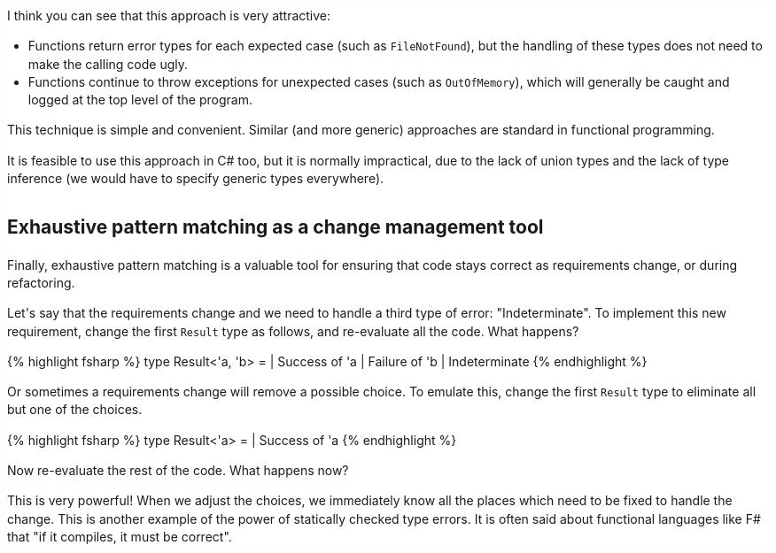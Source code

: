 I think you can see that this approach is very attractive:

* Functions return error types for each expected case (such as `FileNotFound`), but the handling of these types does not need to make the calling code ugly.
* Functions continue to throw exceptions for unexpected cases (such as `OutOfMemory`), which will generally be caught and logged at the top level of the program.

This technique is simple and convenient. Similar (and more generic) approaches are standard in functional programming.

It is feasible to use this approach in C# too, but it is normally impractical, due to the lack of union types and the lack of type inference (we would have to specify generic types everywhere). 

## Exhaustive pattern matching as a change management tool ##

Finally, exhaustive pattern matching is a valuable tool for ensuring that code stays correct as requirements change, or during refactoring.

Let's say that the requirements change and we need to handle a third type of error: "Indeterminate". To implement this new requirement, change the first `Result` type as follows, and re-evaluate all the code. What happens?

{% highlight fsharp %}
type Result<'a, 'b> = 
    | Success of 'a 
    | Failure of 'b
    | Indeterminate
{% endhighlight %}

Or sometimes a requirements change will remove a possible choice. To emulate this, change the first `Result` type to eliminate all but one of the choices. 

{% highlight fsharp %}
type Result<'a> = 
    | Success of 'a 
{% endhighlight %}

Now re-evaluate the rest of the code. What happens now?

This is very powerful!  When we adjust the choices, we immediately know all the places which need to be fixed to handle the change. This is another example of the power of statically checked type errors. It is often said about functional languages like F# that "if it compiles, it must be correct".



